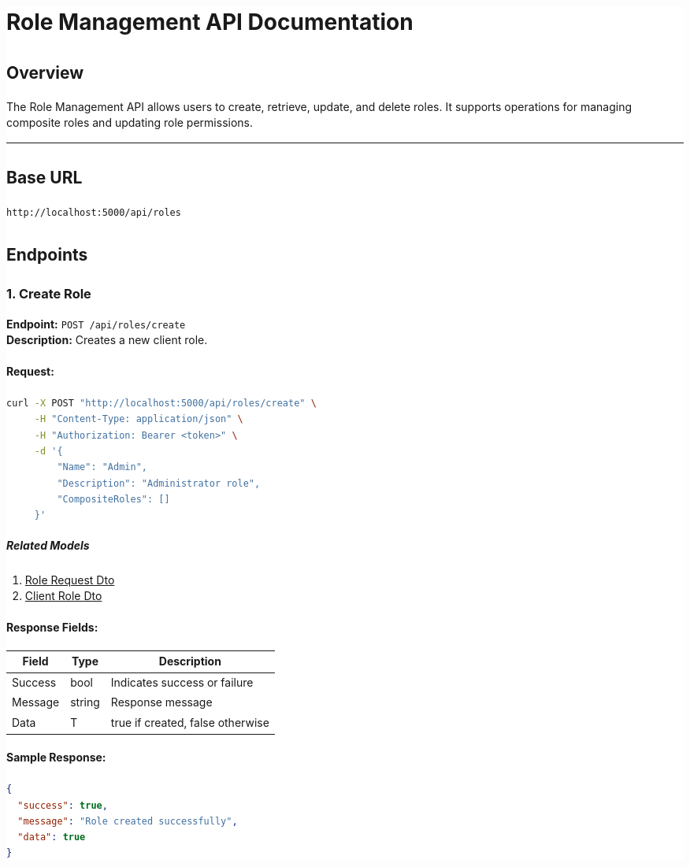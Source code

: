 # Role Management API Documentation

## Overview

The Role Management API allows users to create, retrieve, update, and delete roles. It supports operations for managing composite roles and updating role permissions.

---

## Base URL
```
http://localhost:5000/api/roles
```

## Endpoints

### 1. Create Role

**Endpoint:** `POST /api/roles/create`  
**Description:** Creates a new client role.

#### Request:
```bash
curl -X POST "http://localhost:5000/api/roles/create" \
     -H "Content-Type: application/json" \
     -H "Authorization: Bearer <token>" \
     -d '{
         "Name": "Admin",
         "Description": "Administrator role",
         "CompositeRoles": []
     }'
```
##### Related Models
1. [Role Request Dto](https://github.com/Alti-HW/UserManagementService/new/master#1-rolerequestdto)
2. [Client Role Dto](https://github.com/Alti-HW/UserManagementService/new/master#2-clientroledto)

#### Response Fields:

| Field   | Type   | Description                  |
|---------|--------|------------------------------|
| Success | bool   | Indicates success or failure |
| Message | string | Response message             |
| Data    | T      | true if created, false otherwise                |

#### Sample Response:
```json
{
  "success": true,
  "message": "Role created successfully",
  "data": true
}
```
